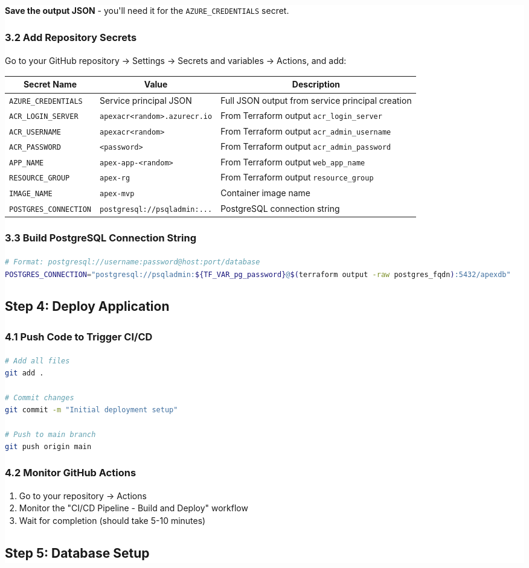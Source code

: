**Save the output JSON** - you'll need it for the `AZURE_CREDENTIALS` secret.

### 3.2 Add Repository Secrets

Go to your GitHub repository → Settings → Secrets and variables → Actions, and add:

| Secret Name | Value | Description |
|-------------|-------|-------------|
| `AZURE_CREDENTIALS` | Service principal JSON | Full JSON output from service principal creation |
| `ACR_LOGIN_SERVER` | `apexacr<random>.azurecr.io` | From Terraform output `acr_login_server` |
| `ACR_USERNAME` | `apexacr<random>` | From Terraform output `acr_admin_username` |
| `ACR_PASSWORD` | `<password>` | From Terraform output `acr_admin_password` |
| `APP_NAME` | `apex-app-<random>` | From Terraform output `web_app_name` |
| `RESOURCE_GROUP` | `apex-rg` | From Terraform output `resource_group` |
| `IMAGE_NAME` | `apex-mvp` | Container image name |
| `POSTGRES_CONNECTION` | `postgresql://psqladmin:...` | PostgreSQL connection string |

### 3.3 Build PostgreSQL Connection String

```bash
# Format: postgresql://username:password@host:port/database
POSTGRES_CONNECTION="postgresql://psqladmin:${TF_VAR_pg_password}@$(terraform output -raw postgres_fqdn):5432/apexdb"
```

## Step 4: Deploy Application

### 4.1 Push Code to Trigger CI/CD

```bash
# Add all files
git add .

# Commit changes
git commit -m "Initial deployment setup"

# Push to main branch
git push origin main
```

### 4.2 Monitor GitHub Actions

1. Go to your repository → Actions
2. Monitor the "CI/CD Pipeline - Build and Deploy" workflow
3. Wait for completion (should take 5-10 minutes)

## Step 5: Database Setup
